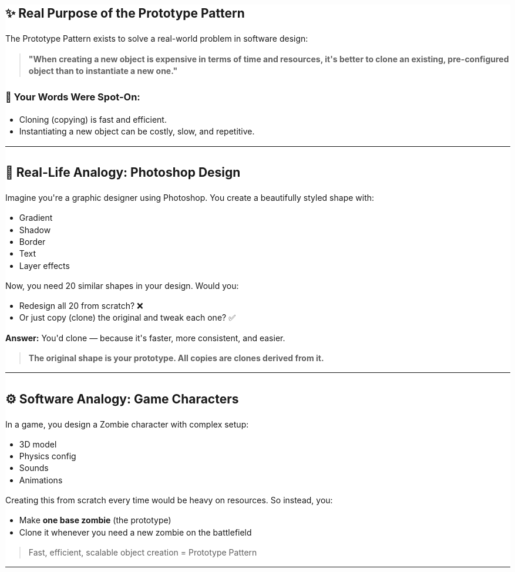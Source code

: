 ## ✨ Real Purpose of the Prototype Pattern

The Prototype Pattern exists to solve a real-world problem in software design:

> **"When creating a new object is expensive in terms of time and resources, it's better to clone an existing, pre-configured object than to instantiate a new one."**

### 💪 Your Words Were Spot-On:

* Cloning (copying) is fast and efficient.
* Instantiating a new object can be costly, slow, and repetitive.

---

## 🎨 Real-Life Analogy: Photoshop Design

Imagine you're a graphic designer using Photoshop.
You create a beautifully styled shape with:

* Gradient
* Shadow
* Border
* Text
* Layer effects

Now, you need 20 similar shapes in your design.
Would you:

* Redesign all 20 from scratch? ❌
* Or just copy (clone) the original and tweak each one? ✅

**Answer:** You'd clone — because it's faster, more consistent, and easier.

> **The original shape is your prototype. All copies are clones derived from it.**

---

## ⚙️ Software Analogy: Game Characters

In a game, you design a Zombie character with complex setup:

* 3D model
* Physics config
* Sounds
* Animations

Creating this from scratch every time would be heavy on resources.
So instead, you:

* Make **one base zombie** (the prototype)
* Clone it whenever you need a new zombie on the battlefield

> Fast, efficient, scalable object creation = Prototype Pattern

---
